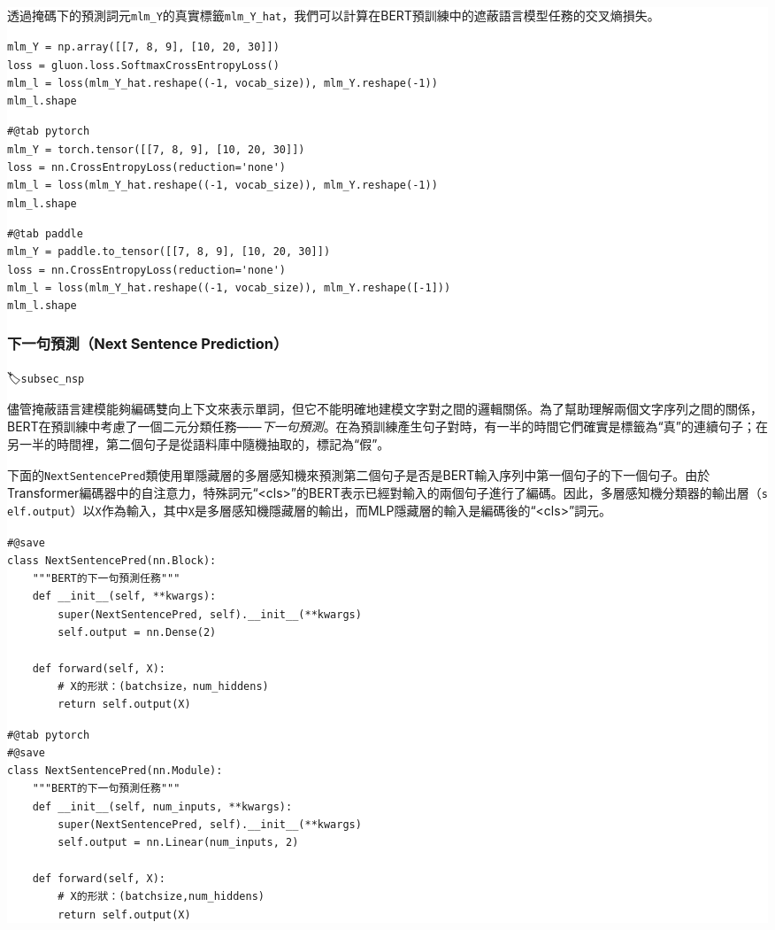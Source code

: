 透過掩碼下的預測詞元`mlm_Y`的真實標籤`mlm_Y_hat`，我們可以計算在BERT預訓練中的遮蔽語言模型任務的交叉熵損失。

```{.python .input}
mlm_Y = np.array([[7, 8, 9], [10, 20, 30]])
loss = gluon.loss.SoftmaxCrossEntropyLoss()
mlm_l = loss(mlm_Y_hat.reshape((-1, vocab_size)), mlm_Y.reshape(-1))
mlm_l.shape
```

```{.python .input}
#@tab pytorch
mlm_Y = torch.tensor([[7, 8, 9], [10, 20, 30]])
loss = nn.CrossEntropyLoss(reduction='none')
mlm_l = loss(mlm_Y_hat.reshape((-1, vocab_size)), mlm_Y.reshape(-1))
mlm_l.shape
```

```{.python .input}
#@tab paddle
mlm_Y = paddle.to_tensor([[7, 8, 9], [10, 20, 30]])
loss = nn.CrossEntropyLoss(reduction='none')
mlm_l = loss(mlm_Y_hat.reshape((-1, vocab_size)), mlm_Y.reshape([-1]))
mlm_l.shape
```

### 下一句預測（Next Sentence Prediction）
:label:`subsec_nsp`

儘管掩蔽語言建模能夠編碼雙向上下文來表示單詞，但它不能明確地建模文字對之間的邏輯關係。為了幫助理解兩個文字序列之間的關係，BERT在預訓練中考慮了一個二元分類任務——*下一句預測*。在為預訓練產生句子對時，有一半的時間它們確實是標籤為“真”的連續句子；在另一半的時間裡，第二個句子是從語料庫中隨機抽取的，標記為“假”。

下面的`NextSentencePred`類使用單隱藏層的多層感知機來預測第二個句子是否是BERT輸入序列中第一個句子的下一個句子。由於Transformer編碼器中的自注意力，特殊詞元“&lt;cls&gt;”的BERT表示已經對輸入的兩個句子進行了編碼。因此，多層感知機分類器的輸出層（`self.output`）以`X`作為輸入，其中`X`是多層感知機隱藏層的輸出，而MLP隱藏層的輸入是編碼後的“&lt;cls&gt;”詞元。

```{.python .input}
#@save
class NextSentencePred(nn.Block):
    """BERT的下一句預測任務"""
    def __init__(self, **kwargs):
        super(NextSentencePred, self).__init__(**kwargs)
        self.output = nn.Dense(2)

    def forward(self, X):
        # X的形狀：(batchsize，num_hiddens)
        return self.output(X)
```

```{.python .input}
#@tab pytorch
#@save
class NextSentencePred(nn.Module):
    """BERT的下一句預測任務"""
    def __init__(self, num_inputs, **kwargs):
        super(NextSentencePred, self).__init__(**kwargs)
        self.output = nn.Linear(num_inputs, 2)

    def forward(self, X):
        # X的形狀：(batchsize,num_hiddens)
        return self.output(X)
```
